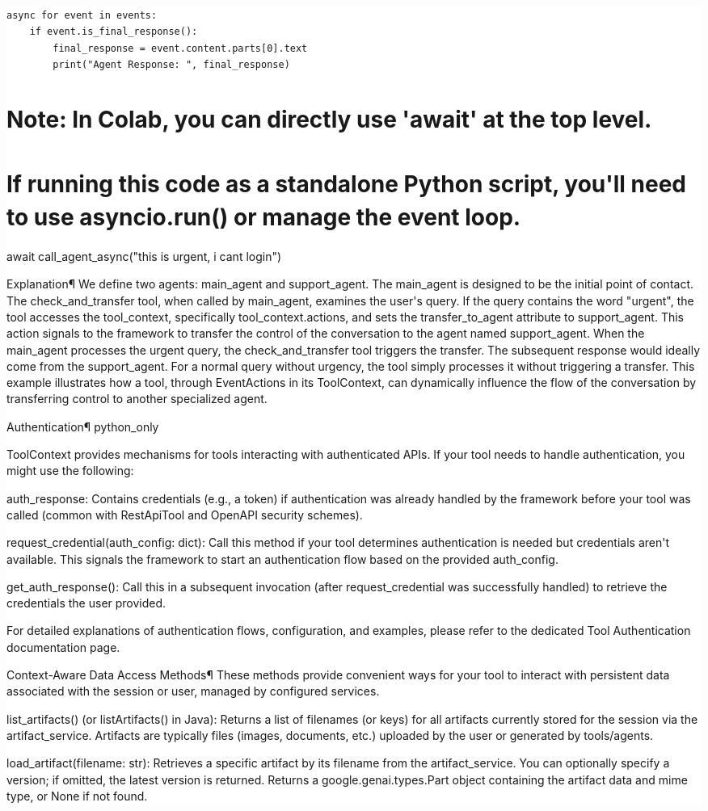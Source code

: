     async for event in events:
        if event.is_final_response():
            final_response = event.content.parts[0].text
            print("Agent Response: ", final_response)

# Note: In Colab, you can directly use 'await' at the top level.
# If running this code as a standalone Python script, you'll need to use asyncio.run() or manage the event loop.
await call_agent_async("this is urgent, i cant login")

Explanation¶
We define two agents: main_agent and support_agent. The main_agent is designed to be the initial point of contact.
The check_and_transfer tool, when called by main_agent, examines the user's query.
If the query contains the word "urgent", the tool accesses the tool_context, specifically tool_context.actions, and sets the transfer_to_agent attribute to support_agent.
This action signals to the framework to transfer the control of the conversation to the agent named support_agent.
When the main_agent processes the urgent query, the check_and_transfer tool triggers the transfer. The subsequent response would ideally come from the support_agent.
For a normal query without urgency, the tool simply processes it without triggering a transfer.
This example illustrates how a tool, through EventActions in its ToolContext, can dynamically influence the flow of the conversation by transferring control to another specialized agent.

Authentication¶
python_only

ToolContext provides mechanisms for tools interacting with authenticated APIs. If your tool needs to handle authentication, you might use the following:

auth_response: Contains credentials (e.g., a token) if authentication was already handled by the framework before your tool was called (common with RestApiTool and OpenAPI security schemes).

request_credential(auth_config: dict): Call this method if your tool determines authentication is needed but credentials aren't available. This signals the framework to start an authentication flow based on the provided auth_config.

get_auth_response(): Call this in a subsequent invocation (after request_credential was successfully handled) to retrieve the credentials the user provided.

For detailed explanations of authentication flows, configuration, and examples, please refer to the dedicated Tool Authentication documentation page.

Context-Aware Data Access Methods¶
These methods provide convenient ways for your tool to interact with persistent data associated with the session or user, managed by configured services.

list_artifacts() (or listArtifacts() in Java): Returns a list of filenames (or keys) for all artifacts currently stored for the session via the artifact_service. Artifacts are typically files (images, documents, etc.) uploaded by the user or generated by tools/agents.

load_artifact(filename: str): Retrieves a specific artifact by its filename from the artifact_service. You can optionally specify a version; if omitted, the latest version is returned. Returns a google.genai.types.Part object containing the artifact data and mime type, or None if not found.
